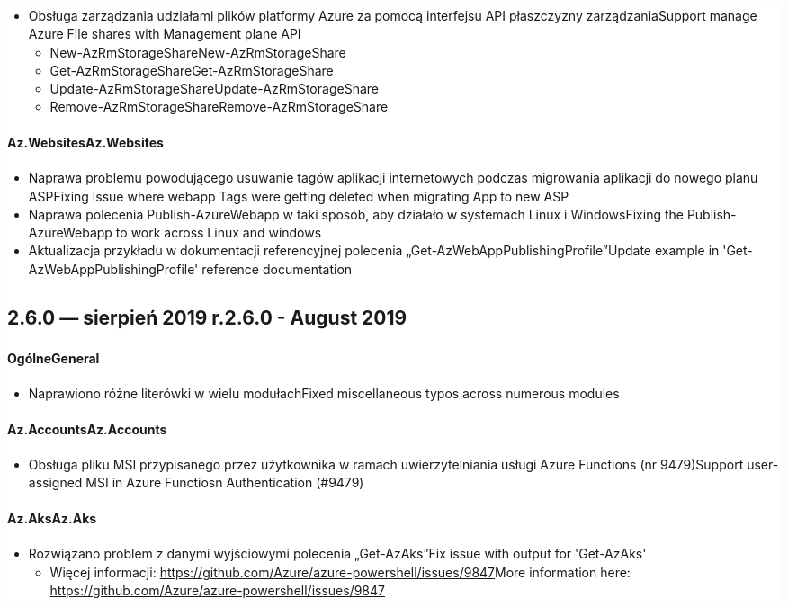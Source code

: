 * <span data-ttu-id="c8c8b-281">Obsługa zarządzania udziałami plików platformy Azure za pomocą interfejsu API płaszczyzny zarządzania</span><span class="sxs-lookup"><span data-stu-id="c8c8b-281">Support manage Azure File shares with Management plane API</span></span>
    -  <span data-ttu-id="c8c8b-282">New-AzRmStorageShare</span><span class="sxs-lookup"><span data-stu-id="c8c8b-282">New-AzRmStorageShare</span></span>
    -  <span data-ttu-id="c8c8b-283">Get-AzRmStorageShare</span><span class="sxs-lookup"><span data-stu-id="c8c8b-283">Get-AzRmStorageShare</span></span>
    -  <span data-ttu-id="c8c8b-284">Update-AzRmStorageShare</span><span class="sxs-lookup"><span data-stu-id="c8c8b-284">Update-AzRmStorageShare</span></span>
    -  <span data-ttu-id="c8c8b-285">Remove-AzRmStorageShare</span><span class="sxs-lookup"><span data-stu-id="c8c8b-285">Remove-AzRmStorageShare</span></span>

#### <a name="azwebsites"></a><span data-ttu-id="c8c8b-286">Az.Websites</span><span class="sxs-lookup"><span data-stu-id="c8c8b-286">Az.Websites</span></span>
* <span data-ttu-id="c8c8b-287">Naprawa problemu powodującego usuwanie tagów aplikacji internetowych podczas migrowania aplikacji do nowego planu ASP</span><span class="sxs-lookup"><span data-stu-id="c8c8b-287">Fixing issue where webapp Tags were getting deleted when migrating App to new ASP</span></span>
* <span data-ttu-id="c8c8b-288">Naprawa polecenia Publish-AzureWebapp w taki sposób, aby działało w systemach Linux i Windows</span><span class="sxs-lookup"><span data-stu-id="c8c8b-288">Fixing the Publish-AzureWebapp to work across Linux and windows</span></span>
* <span data-ttu-id="c8c8b-289">Aktualizacja przykładu w dokumentacji referencyjnej polecenia „Get-AzWebAppPublishingProfile”</span><span class="sxs-lookup"><span data-stu-id="c8c8b-289">Update example in 'Get-AzWebAppPublishingProfile' reference documentation</span></span>

## <a name="260---august-2019"></a><span data-ttu-id="c8c8b-290">2.6.0 — sierpień 2019 r.</span><span class="sxs-lookup"><span data-stu-id="c8c8b-290">2.6.0 - August 2019</span></span>
#### <a name="general"></a><span data-ttu-id="c8c8b-291">Ogólne</span><span class="sxs-lookup"><span data-stu-id="c8c8b-291">General</span></span>
* <span data-ttu-id="c8c8b-292">Naprawiono różne literówki w wielu modułach</span><span class="sxs-lookup"><span data-stu-id="c8c8b-292">Fixed miscellaneous typos across numerous modules</span></span>

#### <a name="azaccounts"></a><span data-ttu-id="c8c8b-293">Az.Accounts</span><span class="sxs-lookup"><span data-stu-id="c8c8b-293">Az.Accounts</span></span>
* <span data-ttu-id="c8c8b-294">Obsługa pliku MSI przypisanego przez użytkownika w ramach uwierzytelniania usługi Azure Functions (nr 9479)</span><span class="sxs-lookup"><span data-stu-id="c8c8b-294">Support user-assigned MSI in Azure Functiosn Authentication (#9479)</span></span>

#### <a name="azaks"></a><span data-ttu-id="c8c8b-295">Az.Aks</span><span class="sxs-lookup"><span data-stu-id="c8c8b-295">Az.Aks</span></span>
* <span data-ttu-id="c8c8b-296">Rozwiązano problem z danymi wyjściowymi polecenia „Get-AzAks”</span><span class="sxs-lookup"><span data-stu-id="c8c8b-296">Fix issue with output for 'Get-AzAks'</span></span>
    * <span data-ttu-id="c8c8b-297">Więcej informacji: https://github.com/Azure/azure-powershell/issues/9847</span><span class="sxs-lookup"><span data-stu-id="c8c8b-297">More information here: https://github.com/Azure/azure-powershell/issues/9847</span></span>
